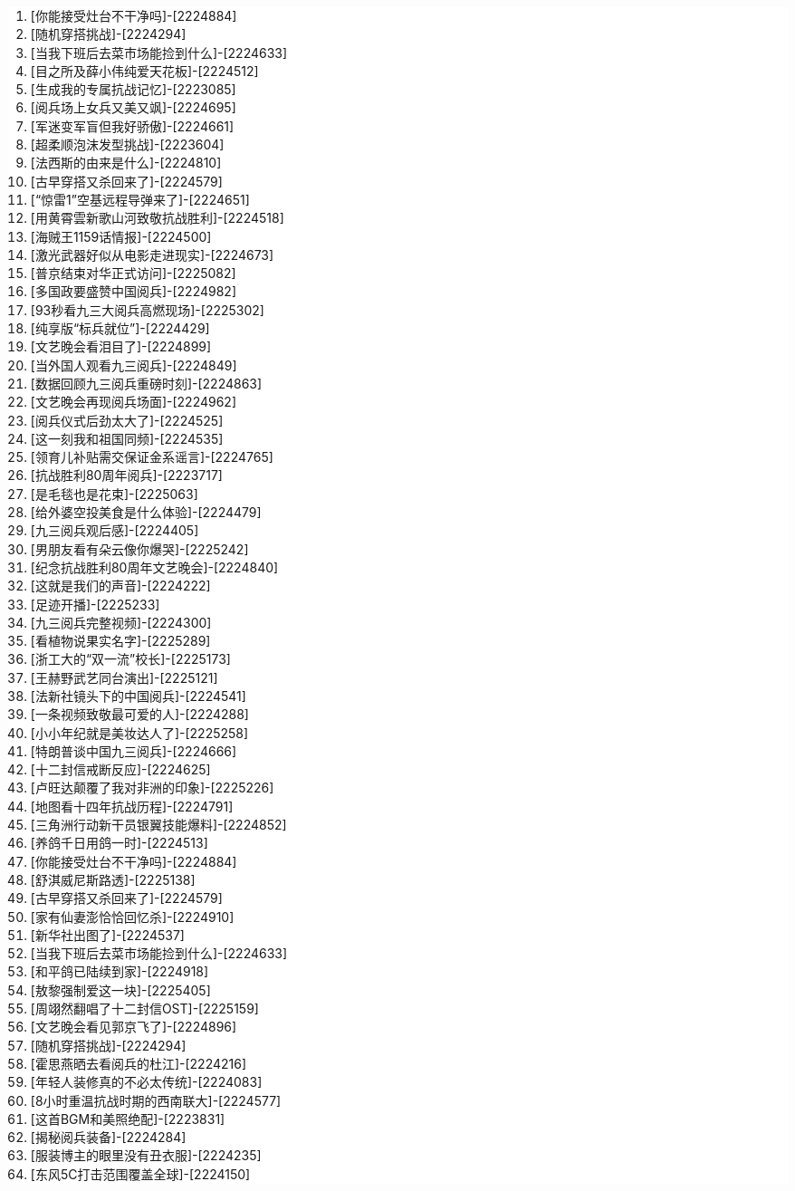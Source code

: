 1. [你能接受灶台不干净吗]-[2224884]
1. [随机穿搭挑战]-[2224294]
1. [当我下班后去菜市场能捡到什么]-[2224633]
1. [目之所及薛小伟纯爱天花板]-[2224512]
1. [生成我的专属抗战记忆]-[2223085]
1. [阅兵场上女兵又美又飒]-[2224695]
1. [军迷变军盲但我好骄傲]-[2224661]
1. [超柔顺泡沫发型挑战]-[2223604]
1. [法西斯的由来是什么]-[2224810]
1. [古早穿搭又杀回来了]-[2224579]
1. [“惊雷1”空基远程导弹来了]-[2224651]
1. [用黄霄雲新歌山河致敬抗战胜利]-[2224518]
1. [海贼王1159话情报]-[2224500]
1. [激光武器好似从电影走进现实]-[2224673]
1. [普京结束对华正式访问]-[2225082]
1. [多国政要盛赞中国阅兵]-[2224982]
1. [93秒看九三大阅兵高燃现场]-[2225302]
1. [纯享版“标兵就位”]-[2224429]
1. [文艺晚会看泪目了]-[2224899]
1. [当外国人观看九三阅兵]-[2224849]
1. [数据回顾九三阅兵重磅时刻]-[2224863]
1. [文艺晚会再现阅兵场面]-[2224962]
1. [阅兵仪式后劲太大了]-[2224525]
1. [这一刻我和祖国同频]-[2224535]
1. [领育儿补贴需交保证金系谣言]-[2224765]
1. [抗战胜利80周年阅兵]-[2223717]
1. [是毛毯也是花束]-[2225063]
1. [给外婆空投美食是什么体验]-[2224479]
1. [九三阅兵观后感]-[2224405]
1. [男朋友看有朵云像你爆哭]-[2225242]
1. [纪念抗战胜利80周年文艺晚会]-[2224840]
1. [这就是我们的声音]-[2224222]
1. [足迹开播]-[2225233]
1. [九三阅兵完整视频]-[2224300]
1. [看植物说果实名字]-[2225289]
1. [浙工大的“双一流”校长]-[2225173]
1. [王赫野武艺同台演出]-[2225121]
1. [法新社镜头下的中国阅兵]-[2224541]
1. [一条视频致敬最可爱的人]-[2224288]
1. [小小年纪就是美妆达人了]-[2225258]
1. [特朗普谈中国九三阅兵]-[2224666]
1. [十二封信戒断反应]-[2224625]
1. [卢旺达颠覆了我对非洲的印象]-[2225226]
1. [地图看十四年抗战历程]-[2224791]
1. [三角洲行动新干员银翼技能爆料]-[2224852]
1. [养鸽千日用鸽一时]-[2224513]
1. [你能接受灶台不干净吗]-[2224884]
1. [舒淇威尼斯路透]-[2225138]
1. [古早穿搭又杀回来了]-[2224579]
1. [家有仙妻澎恰恰回忆杀]-[2224910]
1. [新华社出图了]-[2224537]
1. [当我下班后去菜市场能捡到什么]-[2224633]
1. [和平鸽已陆续到家]-[2224918]
1. [敖黎强制爱这一块]-[2225405]
1. [周翊然翻唱了十二封信OST]-[2225159]
1. [文艺晚会看见郭京飞了]-[2224896]
1. [随机穿搭挑战]-[2224294]
1. [霍思燕晒去看阅兵的杜江]-[2224216]
1. [年轻人装修真的不必太传统]-[2224083]
1. [8小时重温抗战时期的西南联大]-[2224577]
1. [这首BGM和美照绝配]-[2223831]
1. [揭秘阅兵装备]-[2224284]
1. [服装博主的眼里没有丑衣服]-[2224235]
1. [东风5C打击范围覆盖全球]-[2224150]